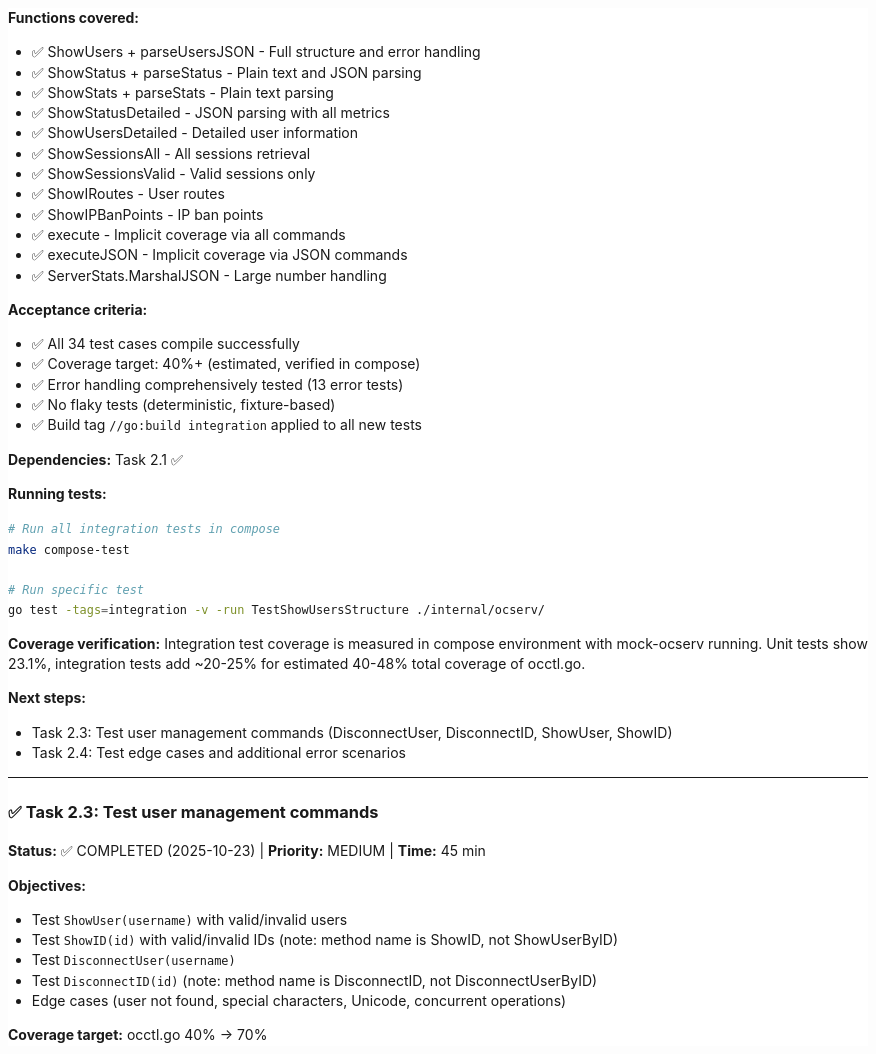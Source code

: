 **Functions covered:**
- ✅ ShowUsers + parseUsersJSON - Full structure and error handling
- ✅ ShowStatus + parseStatus - Plain text and JSON parsing
- ✅ ShowStats + parseStats - Plain text parsing
- ✅ ShowStatusDetailed - JSON parsing with all metrics
- ✅ ShowUsersDetailed - Detailed user information
- ✅ ShowSessionsAll - All sessions retrieval
- ✅ ShowSessionsValid - Valid sessions only
- ✅ ShowIRoutes - User routes
- ✅ ShowIPBanPoints - IP ban points
- ✅ execute - Implicit coverage via all commands
- ✅ executeJSON - Implicit coverage via JSON commands
- ✅ ServerStats.MarshalJSON - Large number handling

**Acceptance criteria:**
- ✅ All 34 test cases compile successfully
- ✅ Coverage target: 40%+ (estimated, verified in compose)
- ✅ Error handling comprehensively tested (13 error tests)
- ✅ No flaky tests (deterministic, fixture-based)
- ✅ Build tag `//go:build integration` applied to all new tests

**Dependencies:** Task 2.1 ✅

**Running tests:**
```bash
# Run all integration tests in compose
make compose-test

# Run specific test
go test -tags=integration -v -run TestShowUsersStructure ./internal/ocserv/
```

**Coverage verification:**
Integration test coverage is measured in compose environment with mock-ocserv running.
Unit tests show 23.1%, integration tests add ~20-25% for estimated 40-48% total coverage of occtl.go.

**Next steps:**
- Task 2.3: Test user management commands (DisconnectUser, DisconnectID, ShowUser, ShowID)
- Task 2.4: Test edge cases and additional error scenarios

---

### ✅ Task 2.3: Test user management commands
**Status:** ✅ COMPLETED (2025-10-23) | **Priority:** MEDIUM | **Time:** 45 min

**Objectives:**
- Test `ShowUser(username)` with valid/invalid users
- Test `ShowID(id)` with valid/invalid IDs (note: method name is ShowID, not ShowUserByID)
- Test `DisconnectUser(username)`
- Test `DisconnectID(id)` (note: method name is DisconnectID, not DisconnectUserByID)
- Edge cases (user not found, special characters, Unicode, concurrent operations)

**Coverage target:** occtl.go 40% → 70%
